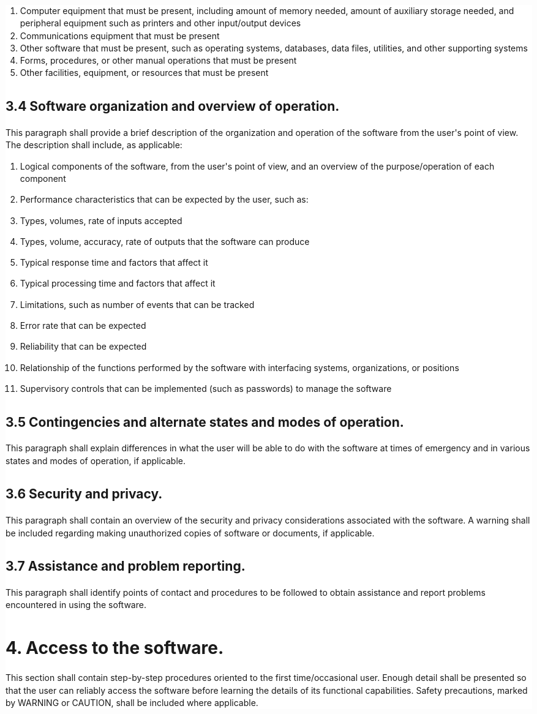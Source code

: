 1. Computer equipment that must be present, including amount of memory needed, amount of auxiliary storage needed, and peripheral equipment such as printers and other input/output devices
1.  Communications equipment that must be present
1.  Other software that must be present, such as operating systems, databases, data files, utilities, and other supporting systems
1.  Forms, procedures, or other manual operations that must be present
1.  Other facilities, equipment, or resources that must be present



## 3.4		Software organization and overview of operation.
This paragraph shall provide a brief description of the organization and operation of the software from the user's point of view. The description shall include, as applicable:

1. Logical components of the software, from the user's point of view, and an overview of the purpose/operation of each component
1. Performance characteristics that can be expected by the user, such as:

1. Types, volumes, rate of inputs accepted
1. Types, volume, accuracy, rate of outputs that the software can produce
1. Typical response time and factors that affect it
1. Typical processing time and factors that affect it
1. Limitations, such as number of events that can be tracked
1. Error rate that can be expected
1. Reliability that can be expected


1. Relationship of the functions performed by the software with interfacing systems, organizations, or positions
1. Supervisory controls that can be implemented (such as passwords) to manage the software



## 3.5		Contingencies and alternate states and modes of operation.
This paragraph shall explain differences in what the user will be able to do with the software at times of emergency and in various states and modes of operation, if applicable.

## 3.6		Security and privacy.
This paragraph shall contain an overview of the security and privacy considerations associated with the software. A warning shall be included regarding making unauthorized copies of software or documents, if applicable.

## 3.7		Assistance and problem reporting.
This paragraph shall identify points of contact and procedures to be followed to obtain assistance and report problems encountered in using the software.

# 4.	Access to the software.
This section shall contain step-by-step procedures oriented to the first time/occasional user. Enough detail shall be presented so that the user can reliably access the software before learning the details of its functional capabilities. Safety precautions, marked by WARNING or CAUTION, shall be included where applicable.
